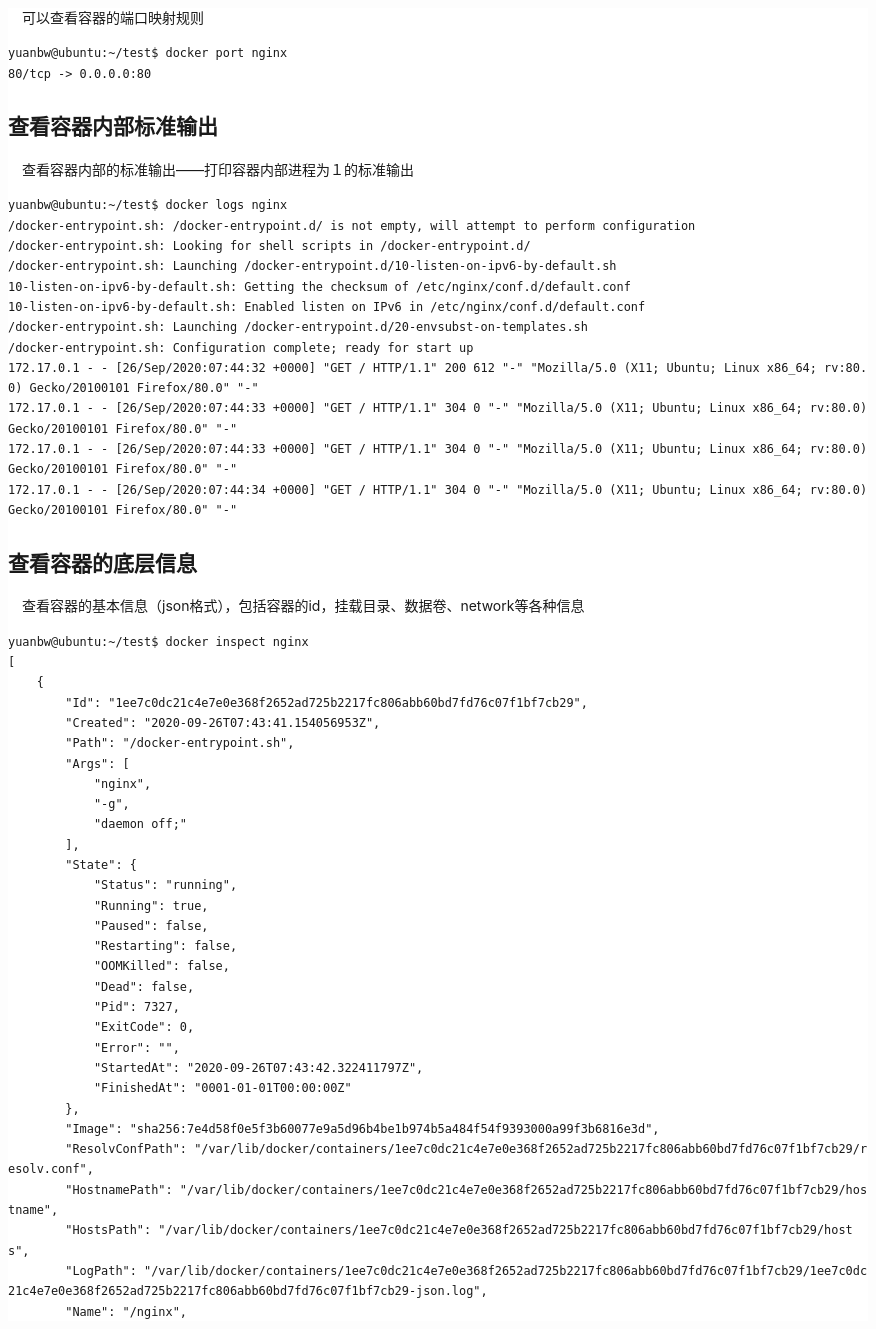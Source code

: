 　可以查看容器的端口映射规则
```
yuanbw@ubuntu:~/test$ docker port nginx
80/tcp -> 0.0.0.0:80
```
## **查看容器内部标准输出**
　查看容器内部的标准输出——打印容器内部进程为１的标准输出
```
yuanbw@ubuntu:~/test$ docker logs nginx 
/docker-entrypoint.sh: /docker-entrypoint.d/ is not empty, will attempt to perform configuration
/docker-entrypoint.sh: Looking for shell scripts in /docker-entrypoint.d/
/docker-entrypoint.sh: Launching /docker-entrypoint.d/10-listen-on-ipv6-by-default.sh
10-listen-on-ipv6-by-default.sh: Getting the checksum of /etc/nginx/conf.d/default.conf
10-listen-on-ipv6-by-default.sh: Enabled listen on IPv6 in /etc/nginx/conf.d/default.conf
/docker-entrypoint.sh: Launching /docker-entrypoint.d/20-envsubst-on-templates.sh
/docker-entrypoint.sh: Configuration complete; ready for start up
172.17.0.1 - - [26/Sep/2020:07:44:32 +0000] "GET / HTTP/1.1" 200 612 "-" "Mozilla/5.0 (X11; Ubuntu; Linux x86_64; rv:80.0) Gecko/20100101 Firefox/80.0" "-"
172.17.0.1 - - [26/Sep/2020:07:44:33 +0000] "GET / HTTP/1.1" 304 0 "-" "Mozilla/5.0 (X11; Ubuntu; Linux x86_64; rv:80.0) Gecko/20100101 Firefox/80.0" "-"
172.17.0.1 - - [26/Sep/2020:07:44:33 +0000] "GET / HTTP/1.1" 304 0 "-" "Mozilla/5.0 (X11; Ubuntu; Linux x86_64; rv:80.0) Gecko/20100101 Firefox/80.0" "-"
172.17.0.1 - - [26/Sep/2020:07:44:34 +0000] "GET / HTTP/1.1" 304 0 "-" "Mozilla/5.0 (X11; Ubuntu; Linux x86_64; rv:80.0) Gecko/20100101 Firefox/80.0" "-"
```
## **查看容器的底层信息**
　查看容器的基本信息（json格式），包括容器的id，挂载目录、数据卷、network等各种信息
```
yuanbw@ubuntu:~/test$ docker inspect nginx
[
    {
        "Id": "1ee7c0dc21c4e7e0e368f2652ad725b2217fc806abb60bd7fd76c07f1bf7cb29",
        "Created": "2020-09-26T07:43:41.154056953Z",
        "Path": "/docker-entrypoint.sh",
        "Args": [
            "nginx",
            "-g",
            "daemon off;"
        ],
        "State": {
            "Status": "running",
            "Running": true,
            "Paused": false,
            "Restarting": false,
            "OOMKilled": false,
            "Dead": false,
            "Pid": 7327,
            "ExitCode": 0,
            "Error": "",
            "StartedAt": "2020-09-26T07:43:42.322411797Z",
            "FinishedAt": "0001-01-01T00:00:00Z"
        },
        "Image": "sha256:7e4d58f0e5f3b60077e9a5d96b4be1b974b5a484f54f9393000a99f3b6816e3d",
        "ResolvConfPath": "/var/lib/docker/containers/1ee7c0dc21c4e7e0e368f2652ad725b2217fc806abb60bd7fd76c07f1bf7cb29/resolv.conf",
        "HostnamePath": "/var/lib/docker/containers/1ee7c0dc21c4e7e0e368f2652ad725b2217fc806abb60bd7fd76c07f1bf7cb29/hostname",
        "HostsPath": "/var/lib/docker/containers/1ee7c0dc21c4e7e0e368f2652ad725b2217fc806abb60bd7fd76c07f1bf7cb29/hosts",
        "LogPath": "/var/lib/docker/containers/1ee7c0dc21c4e7e0e368f2652ad725b2217fc806abb60bd7fd76c07f1bf7cb29/1ee7c0dc21c4e7e0e368f2652ad725b2217fc806abb60bd7fd76c07f1bf7cb29-json.log",
        "Name": "/nginx",
```